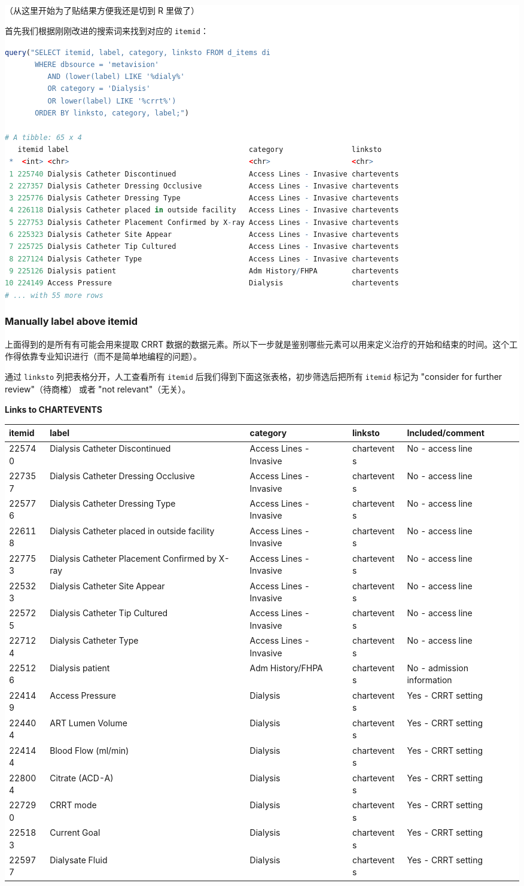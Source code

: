 （从这里开始为了贴结果方便我还是切到 R 里做了）


首先我们根据刚刚改进的搜索词来找到对应的 `itemid`：

```r
query("SELECT itemid, label, category, linksto FROM d_items di
       WHERE dbsource = 'metavision' 
          AND (lower(label) LIKE '%dialy%'
          OR category = 'Dialysis'
          OR lower(label) LIKE '%crrt%')
       ORDER BY linksto, category, label;")

# A tibble: 65 x 4
   itemid label                                          category                linksto    
 *  <int> <chr>                                          <chr>                   <chr>      
 1 225740 Dialysis Catheter Discontinued                 Access Lines - Invasive chartevents
 2 227357 Dialysis Catheter Dressing Occlusive           Access Lines - Invasive chartevents
 3 225776 Dialysis Catheter Dressing Type                Access Lines - Invasive chartevents
 4 226118 Dialysis Catheter placed in outside facility   Access Lines - Invasive chartevents
 5 227753 Dialysis Catheter Placement Confirmed by X-ray Access Lines - Invasive chartevents
 6 225323 Dialysis Catheter Site Appear                  Access Lines - Invasive chartevents
 7 225725 Dialysis Catheter Tip Cultured                 Access Lines - Invasive chartevents
 8 227124 Dialysis Catheter Type                         Access Lines - Invasive chartevents
 9 225126 Dialysis patient                               Adm History/FHPA        chartevents
10 224149 Access Pressure                                Dialysis                chartevents
# ... with 55 more rows
```

### Manually label above itemid

上面得到的是所有有可能会用来提取 CRRT 数据的数据元素。所以下一步就是鉴别哪些元素可以用来定义治疗的开始和结束的时间。这个工作得依靠专业知识进行（而不是简单地编程的问题）。

通过 `linksto` 列把表格分开，人工查看所有 `itemid` 后我们得到下面这张表格，初步筛选后把所有 `itemid` 标记为 "consider for further review"（待商榷） 或者 "not relevant"（无关）。

**Links to CHARTEVENTS**

| itemid | label                                            | category                | linksto     | Included/comment           |
| :----- | :----------------------------------------------- | :---------------------- | :---------- | :------------------------- |
| 225740 | Dialysis Catheter Discontinued                   | Access Lines - Invasive | chartevents | No - access line           |
| 227357 | Dialysis Catheter Dressing Occlusive             | Access Lines - Invasive | chartevents | No - access line           |
| 225776 | Dialysis Catheter Dressing Type                  | Access Lines - Invasive | chartevents | No - access line           |
| 226118 | Dialysis Catheter placed in outside facility     | Access Lines - Invasive | chartevents | No - access line           |
| 227753 | Dialysis Catheter Placement Confirmed by X-ray   | Access Lines - Invasive | chartevents | No - access line           |
| 225323 | Dialysis Catheter Site Appear                    | Access Lines - Invasive | chartevents | No - access line           |
| 225725 | Dialysis Catheter Tip Cultured                   | Access Lines - Invasive | chartevents | No - access line           |
| 227124 | Dialysis Catheter Type                           | Access Lines - Invasive | chartevents | No - access line           |
| 225126 | Dialysis patient                                 | Adm History/FHPA        | chartevents | No - admission information |
| 224149 | Access Pressure                                  | Dialysis                | chartevents | Yes - CRRT setting         |
| 224404 | ART Lumen Volume                                 | Dialysis                | chartevents | Yes - CRRT setting         |
| 224144 | Blood Flow (ml/min)                              | Dialysis                | chartevents | Yes - CRRT setting         |
| 228004 | Citrate (ACD-A)                                  | Dialysis                | chartevents | Yes - CRRT setting         |
| 227290 | CRRT mode                                        | Dialysis                | chartevents | Yes - CRRT setting         |
| 225183 | Current Goal                                     | Dialysis                | chartevents | Yes - CRRT setting         |
| 225977 | Dialysate Fluid                                  | Dialysis                | chartevents | Yes - CRRT setting         |